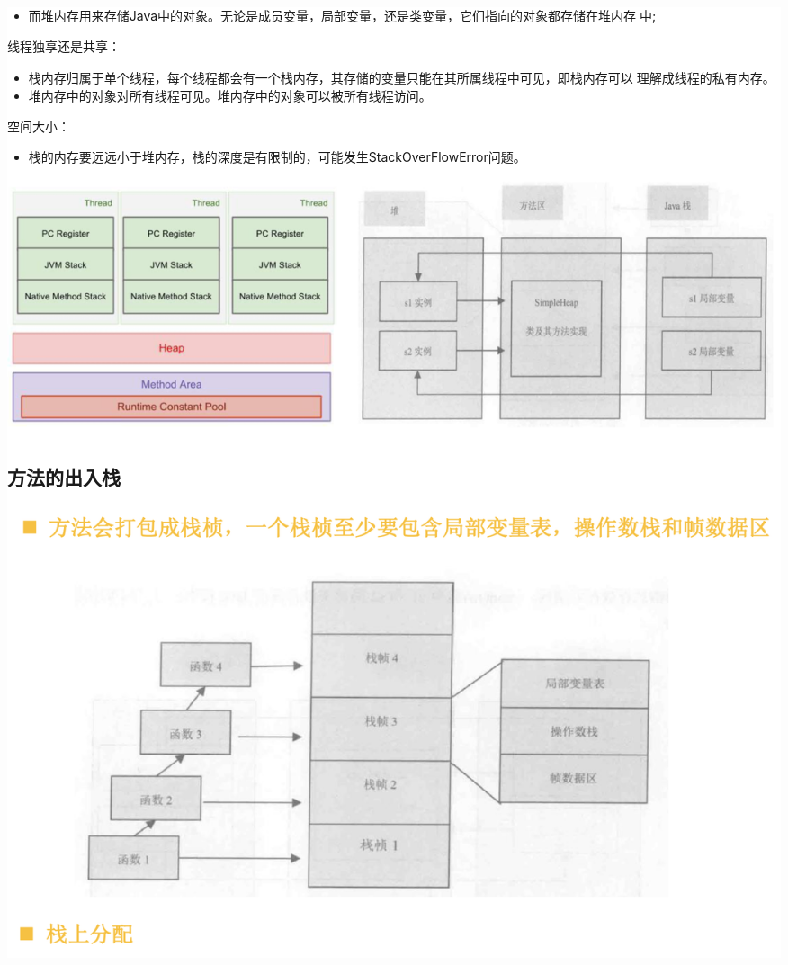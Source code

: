 - 而堆内存用来存储Java中的对象。无论是成员变量，局部变量，还是类变量，它们指向的对象都存储在堆内存
中;

线程独享还是共享：

- 栈内存归属于单个线程，每个线程都会有一个栈内存，其存储的变量只能在其所属线程中可见，即栈内存可以
理解成线程的私有内存。
- 堆内存中的对象对所有线程可见。堆内存中的对象可以被所有线程访问。

空间大小：

- 栈的内存要远远小于堆内存，栈的深度是有限制的，可能发生StackOverFlowError问题。

![](./img/JVM_stack_heap_1.png)

## 方法的出入栈

![](./img/JVM_method_stack_1.png)
